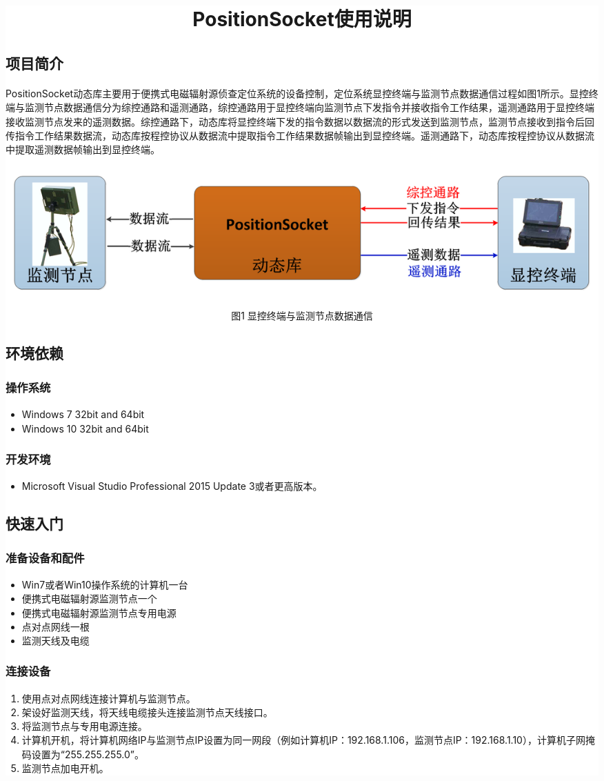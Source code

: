 # <center>PositionSocket使用说明</cetner>

## 项目简介

PositionSocket动态库主要用于便携式电磁辐射源侦查定位系统的设备控制，定位系统显控终端与监测节点数据通信过程如图1所示。显控终端与监测节点数据通信分为综控通路和遥测通路，综控通路用于显控终端向监测节点下发指令并接收指令工作结果，遥测通路用于显控终端接收监测节点发来的遥测数据。综控通路下，动态库将显控终端下发的指令数据以数据流的形式发送到监测节点，监测节点接收到指令后回传指令工作结果数据流，动态库按程控协议从数据流中提取指令工作结果数据帧输出到显控终端。遥测通路下，动态库按程控协议从数据流中提取遥测数据帧输出到显控终端。

![](./images/PositionSocket1.png)

<center>图1 显控终端与监测节点数据通信</center>

## 环境依赖

### 操作系统

- Windows 7  32bit and 64bit
- Windows 10  32bit and 64bit

### 开发环境

- Microsoft Visual Studio Professional 2015 Update 3或者更高版本。

## 快速入门

### 准备设备和配件

- Win7或者Win10操作系统的计算机一台
- 便携式电磁辐射源监测节点一个
- 便携式电磁辐射源监测节点专用电源
- 点对点网线一根
- 监测天线及电缆

### 连接设备

1. 使用点对点网线连接计算机与监测节点。
2. 架设好监测天线，将天线电缆接头连接监测节点天线接口。
3. 将监测节点与专用电源连接。
4. 计算机开机，将计算机网络IP与监测节点IP设置为同一网段（例如计算机IP：192.168.1.106，监测节点IP：192.168.1.10），计算机子网掩码设置为“255.255.255.0”。
5. 监测节点加电开机。
